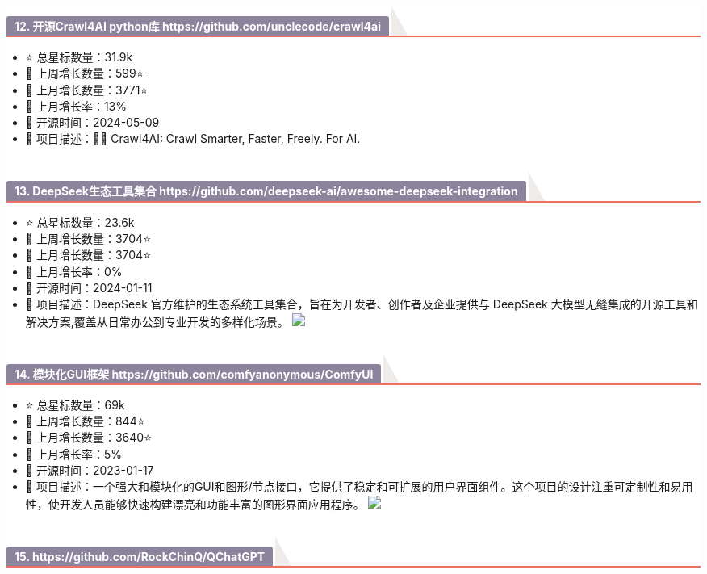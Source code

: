 <h3 style="margin-top: 30px;margin-bottom: 15px;font-weight: bold;border-bottom: 2px solid rgb(239, 112, 96);font-size: 1.0em;"><span style="display: none;"></span><span style="display: inline-block;background: rgb(139, 132, 156);color: rgb(255, 255, 255);padding: 3px 10px 1px;border-top-right-radius: 3px;border-top-left-radius: 3px;margin-right: 3px;">12. 开源Crawl4AI python库 https://github.com/unclecode/crawl4ai</span><span style="display: inline-block;vertical-align: bottom;border-bottom: 36px solid #efebe9;border-right: 20px solid transparent;"> </span></h3>

- ⭐ 总星标数量：31.9k
- 🔺 上周增长数量：599⭐
- 🔺 上月增长数量：3771⭐
- 🔺 上月增长率：13%
- 📅 开源时间：2024-05-09
- 📝 项目描述：🚀🤖 Crawl4AI: Crawl Smarter, Faster, Freely. For AI.
    ![]()

<h3 style="margin-top: 30px;margin-bottom: 15px;font-weight: bold;border-bottom: 2px solid rgb(239, 112, 96);font-size: 1.0em;"><span style="display: none;"></span><span style="display: inline-block;background: rgb(139, 132, 156);color: rgb(255, 255, 255);padding: 3px 10px 1px;border-top-right-radius: 3px;border-top-left-radius: 3px;margin-right: 3px;">13. DeepSeek生态工具集合 https://github.com/deepseek-ai/awesome-deepseek-integration</span><span style="display: inline-block;vertical-align: bottom;border-bottom: 36px solid #efebe9;border-right: 20px solid transparent;"> </span></h3>

- ⭐ 总星标数量：23.6k
- 🔺 上周增长数量：3704⭐
- 🔺 上月增长数量：3704⭐
- 🔺 上月增长率：0%
- 📅 开源时间：2024-01-11
- 📝 项目描述：DeepSeek 官方维护的生态系统工具集合，旨在为开发者、创作者及企业提供与 DeepSeek 大模型无缝集成的开源工具和解决方案,覆盖从日常办公到专业开发的多样化场景。
    ![](http://photocdn.tv.sohu.com/img/q_mini/20250225/pic_org_530d05e3-8440-4bd1-9d4d-8cef21958aa2.jpg)

<h3 style="margin-top: 30px;margin-bottom: 15px;font-weight: bold;border-bottom: 2px solid rgb(239, 112, 96);font-size: 1.0em;"><span style="display: none;"></span><span style="display: inline-block;background: rgb(139, 132, 156);color: rgb(255, 255, 255);padding: 3px 10px 1px;border-top-right-radius: 3px;border-top-left-radius: 3px;margin-right: 3px;">14. 模块化GUI框架 https://github.com/comfyanonymous/ComfyUI</span><span style="display: inline-block;vertical-align: bottom;border-bottom: 36px solid #efebe9;border-right: 20px solid transparent;"> </span></h3>

- ⭐ 总星标数量：69k
- 🔺 上周增长数量：844⭐
- 🔺 上月增长数量：3640⭐
- 🔺 上月增长率：5%
- 📅 开源时间：2023-01-17
- 📝 项目描述：一个强大和模块化的GUI和图形/节点接口，它提供了稳定和可扩展的用户界面组件。这个项目的设计注重可定制性和易用性，使开发人员能够快速构建漂亮和功能丰富的图形界面应用程序。
    ![](https://photocdn.tv.sohu.com/img/github/589831718.png)

<h3 style="margin-top: 30px;margin-bottom: 15px;font-weight: bold;border-bottom: 2px solid rgb(239, 112, 96);font-size: 1.0em;"><span style="display: none;"></span><span style="display: inline-block;background: rgb(139, 132, 156);color: rgb(255, 255, 255);padding: 3px 10px 1px;border-top-right-radius: 3px;border-top-left-radius: 3px;margin-right: 3px;">15.  https://github.com/RockChinQ/QChatGPT</span><span style="display: inline-block;vertical-align: bottom;border-bottom: 36px solid #efebe9;border-right: 20px solid transparent;"> </span></h3>
